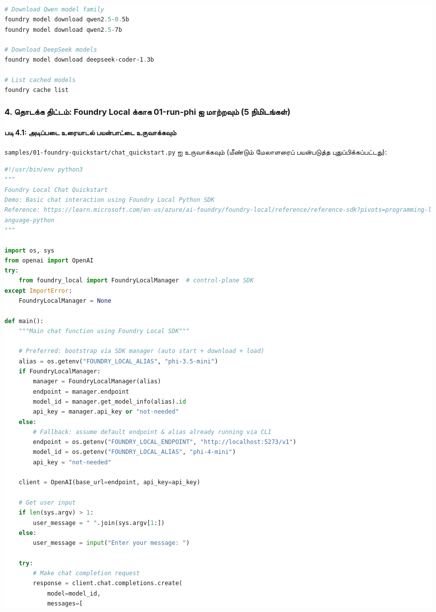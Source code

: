 ```powershell
# Download Qwen model family
foundry model download qwen2.5-0.5b
foundry model download qwen2.5-7b

# Download DeepSeek models
foundry model download deepseek-coder-1.3b

# List cached models
foundry cache list
```
  
### 4. தொடக்க திட்டம்: Foundry Local க்காக 01-run-phi ஐ மாற்றவும் (5 நிமிடங்கள்)

#### படி 4.1: அடிப்படை உரையாடல் பயன்பாட்டை உருவாக்கவும்

`samples/01-foundry-quickstart/chat_quickstart.py` ஐ உருவாக்கவும் (மீண்டும் மேலாளரைப் பயன்படுத்த புதுப்பிக்கப்பட்டது):

```python
#!/usr/bin/env python3
"""
Foundry Local Chat Quickstart
Demo: Basic chat interaction using Foundry Local Python SDK
Reference: https://learn.microsoft.com/en-us/azure/ai-foundry/foundry-local/reference/reference-sdk?pivots=programming-language-python
"""

import os, sys
from openai import OpenAI
try:
    from foundry_local import FoundryLocalManager  # control-plane SDK
except ImportError:
    FoundryLocalManager = None

def main():
    """Main chat function using Foundry Local SDK"""
    
    # Preferred: bootstrap via SDK manager (auto start + download + load)
    alias = os.getenv("FOUNDRY_LOCAL_ALIAS", "phi-3.5-mini")
    if FoundryLocalManager:
        manager = FoundryLocalManager(alias)
        endpoint = manager.endpoint
        model_id = manager.get_model_info(alias).id
        api_key = manager.api_key or "not-needed"
    else:
        # Fallback: assume default endpoint & alias already running via CLI
        endpoint = os.getenv("FOUNDRY_LOCAL_ENDPOINT", "http://localhost:5273/v1")
        model_id = os.getenv("FOUNDRY_LOCAL_ALIAS", "phi-4-mini")
        api_key = "not-needed"

    client = OpenAI(base_url=endpoint, api_key=api_key)
    
    # Get user input
    if len(sys.argv) > 1:
        user_message = " ".join(sys.argv[1:])
    else:
        user_message = input("Enter your message: ")
    
    try:
        # Make chat completion request
        response = client.chat.completions.create(
            model=model_id,
            messages=[
```